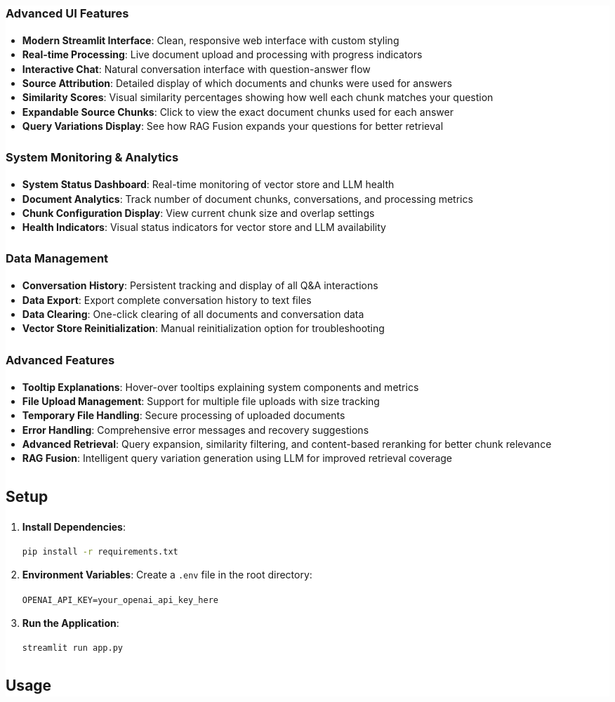 ### Advanced UI Features
- **Modern Streamlit Interface**: Clean, responsive web interface with custom styling
- **Real-time Processing**: Live document upload and processing with progress indicators
- **Interactive Chat**: Natural conversation interface with question-answer flow
- **Source Attribution**: Detailed display of which documents and chunks were used for answers
- **Similarity Scores**: Visual similarity percentages showing how well each chunk matches your question
- **Expandable Source Chunks**: Click to view the exact document chunks used for each answer
- **Query Variations Display**: See how RAG Fusion expands your questions for better retrieval

### System Monitoring & Analytics
- **System Status Dashboard**: Real-time monitoring of vector store and LLM health
- **Document Analytics**: Track number of document chunks, conversations, and processing metrics
- **Chunk Configuration Display**: View current chunk size and overlap settings
- **Health Indicators**: Visual status indicators for vector store and LLM availability

### Data Management
- **Conversation History**: Persistent tracking and display of all Q&A interactions
- **Data Export**: Export complete conversation history to text files
- **Data Clearing**: One-click clearing of all documents and conversation data
- **Vector Store Reinitialization**: Manual reinitialization option for troubleshooting

### Advanced Features
- **Tooltip Explanations**: Hover-over tooltips explaining system components and metrics
- **File Upload Management**: Support for multiple file uploads with size tracking
- **Temporary File Handling**: Secure processing of uploaded documents
- **Error Handling**: Comprehensive error messages and recovery suggestions
- **Advanced Retrieval**: Query expansion, similarity filtering, and content-based reranking for better chunk relevance
- **RAG Fusion**: Intelligent query variation generation using LLM for improved retrieval coverage

## Setup

1. **Install Dependencies**:
   ```bash
   pip install -r requirements.txt
   ```

2. **Environment Variables**:
   Create a `.env` file in the root directory:
   ```
   OPENAI_API_KEY=your_openai_api_key_here
   ```

3. **Run the Application**:
   ```bash
   streamlit run app.py
   ```

## Usage
